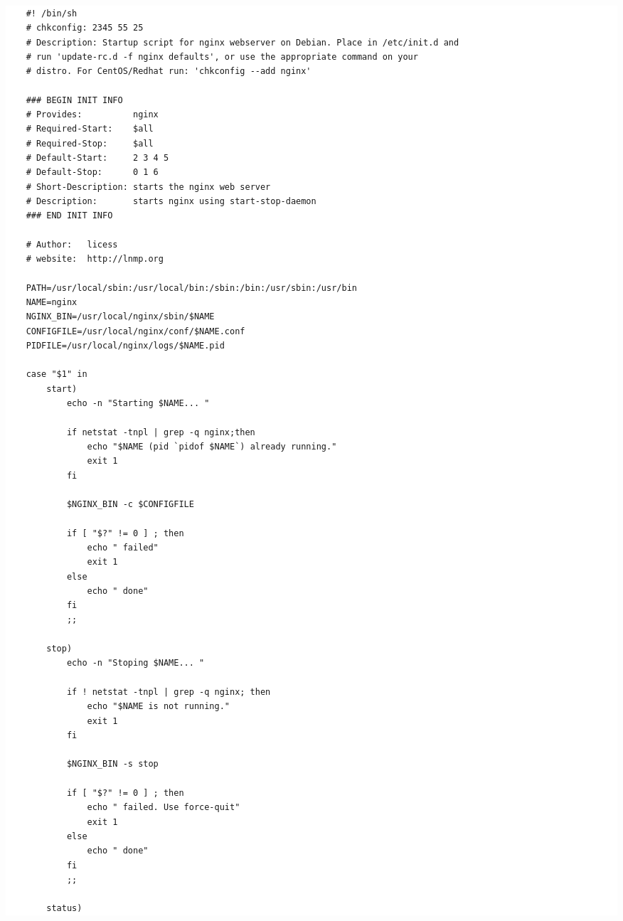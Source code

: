 ```
    #! /bin/sh
    # chkconfig: 2345 55 25
    # Description: Startup script for nginx webserver on Debian. Place in /etc/init.d and
    # run 'update-rc.d -f nginx defaults', or use the appropriate command on your
    # distro. For CentOS/Redhat run: 'chkconfig --add nginx'

    ### BEGIN INIT INFO
    # Provides:          nginx
    # Required-Start:    $all
    # Required-Stop:     $all
    # Default-Start:     2 3 4 5
    # Default-Stop:      0 1 6
    # Short-Description: starts the nginx web server
    # Description:       starts nginx using start-stop-daemon
    ### END INIT INFO

    # Author:   licess
    # website:  http://lnmp.org

    PATH=/usr/local/sbin:/usr/local/bin:/sbin:/bin:/usr/sbin:/usr/bin
    NAME=nginx
    NGINX_BIN=/usr/local/nginx/sbin/$NAME
    CONFIGFILE=/usr/local/nginx/conf/$NAME.conf
    PIDFILE=/usr/local/nginx/logs/$NAME.pid

    case "$1" in
        start)
            echo -n "Starting $NAME... "

            if netstat -tnpl | grep -q nginx;then
                echo "$NAME (pid `pidof $NAME`) already running."
                exit 1
            fi

            $NGINX_BIN -c $CONFIGFILE

            if [ "$?" != 0 ] ; then
                echo " failed"
                exit 1
            else
                echo " done"
            fi
            ;;

        stop)
            echo -n "Stoping $NAME... "

            if ! netstat -tnpl | grep -q nginx; then
                echo "$NAME is not running."
                exit 1
            fi

            $NGINX_BIN -s stop

            if [ "$?" != 0 ] ; then
                echo " failed. Use force-quit"
                exit 1
            else
                echo " done"
            fi
            ;;

        status)
```